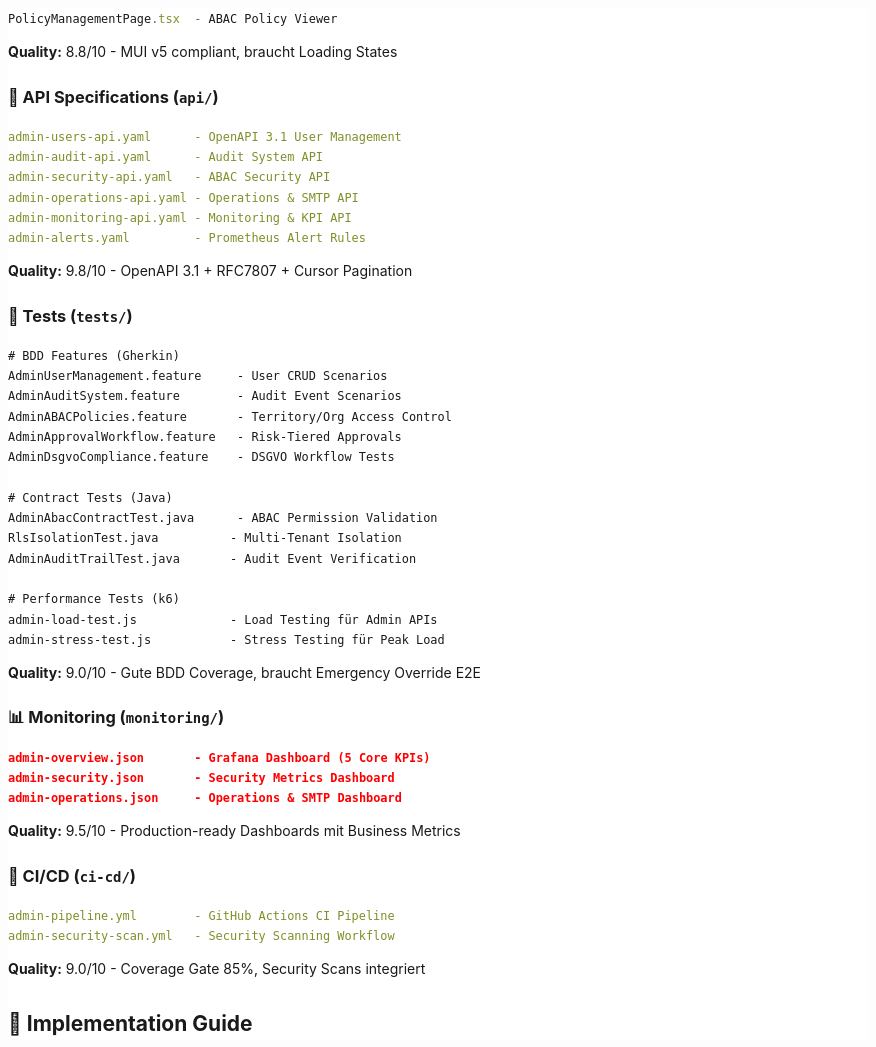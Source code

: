 ```typescript
PolicyManagementPage.tsx  - ABAC Policy Viewer
```
**Quality:** 8.8/10 - MUI v5 compliant, braucht Loading States

### 🔌 API Specifications (`api/`)
```yaml
admin-users-api.yaml      - OpenAPI 3.1 User Management
admin-audit-api.yaml      - Audit System API
admin-security-api.yaml   - ABAC Security API
admin-operations-api.yaml - Operations & SMTP API
admin-monitoring-api.yaml - Monitoring & KPI API
admin-alerts.yaml         - Prometheus Alert Rules
```
**Quality:** 9.8/10 - OpenAPI 3.1 + RFC7807 + Cursor Pagination

### 🧪 Tests (`tests/`)
```gherkin
# BDD Features (Gherkin)
AdminUserManagement.feature     - User CRUD Scenarios
AdminAuditSystem.feature        - Audit Event Scenarios
AdminABACPolicies.feature       - Territory/Org Access Control
AdminApprovalWorkflow.feature   - Risk-Tiered Approvals
AdminDsgvoCompliance.feature    - DSGVO Workflow Tests

# Contract Tests (Java)
AdminAbacContractTest.java      - ABAC Permission Validation
RlsIsolationTest.java          - Multi-Tenant Isolation
AdminAuditTrailTest.java       - Audit Event Verification

# Performance Tests (k6)
admin-load-test.js             - Load Testing für Admin APIs
admin-stress-test.js           - Stress Testing für Peak Load
```
**Quality:** 9.0/10 - Gute BDD Coverage, braucht Emergency Override E2E

### 📊 Monitoring (`monitoring/`)
```json
admin-overview.json       - Grafana Dashboard (5 Core KPIs)
admin-security.json       - Security Metrics Dashboard
admin-operations.json     - Operations & SMTP Dashboard
```
**Quality:** 9.5/10 - Production-ready Dashboards mit Business Metrics

### 🔄 CI/CD (`ci-cd/`)
```yaml
admin-pipeline.yml        - GitHub Actions CI Pipeline
admin-security-scan.yml   - Security Scanning Workflow
```
**Quality:** 9.0/10 - Coverage Gate 85%, Security Scans integriert

## 🚀 Implementation Guide
